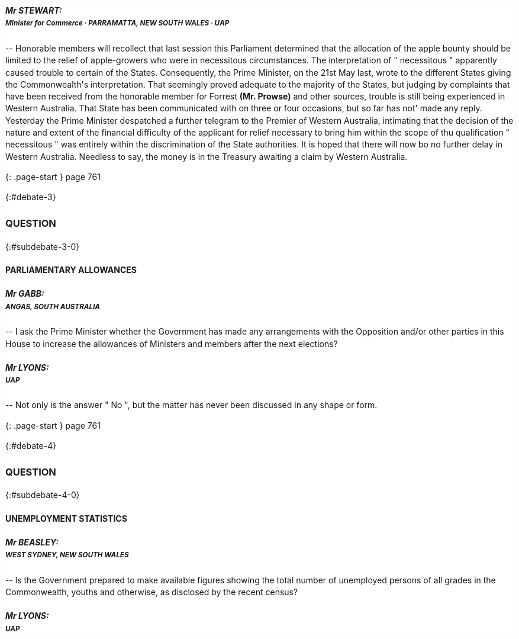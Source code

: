 ##### Mr STEWART:<br><small class="text-muted">Minister for Commerce &middot; PARRAMATTA, NEW SOUTH WALES &middot; UAP</small>

-- Honorable members will recollect that last session this Parliament determined that the allocation of the apple bounty should be limited to the relief of apple-growers who were in necessitous circumstances. The interpretation of " necessitous " apparently caused trouble to certain of the States. Consequently, the Prime Minister, on the 21st May last, wrote to the different States giving the Commonwealth's interpretation. That seemingly proved adequate to the majority of the States, but judging by complaints that have been received from the honorable member for Forrest  **(Mr. Prowse)**  and other sources, trouble is still being experienced in Western Australia. That State has been communicated with on three or four occasions, but so far has not' made any reply. Yesterday the Prime Minister despatched a further telegram to the Premier of Western Australia, intimating that the decision of the nature and extent of the financial difficulty of the applicant for relief necessary to bring him within the scope of thu qualification " necessitous " was entirely within the discrimination of the State authorities. It is hoped that there will now bo no further delay in Western Australia. Needless to say, the money is in the Treasury awaiting a claim by Western Australia. 

{: .page-start }
page 761

{:#debate-3}
### QUESTION

{:#subdebate-3-0}
#### PARLIAMENTARY ALLOWANCES

##### Mr GABB:<br><small class="text-muted">ANGAS, SOUTH AUSTRALIA</small>

-- I ask the Prime Minister whether the Government has made any arrangements with the Opposition and/or other parties in this House to increase the allowances of Ministers and  members  after the next elections? 

##### Mr LYONS:<br><small class="text-muted">UAP</small>

-- Not only is the answer " No ", but the matter has never been discussed in any shape or form. 

{: .page-start }
page 761

{:#debate-4}
### QUESTION

{:#subdebate-4-0}
#### UNEMPLOYMENT STATISTICS

##### Mr BEASLEY:<br><small class="text-muted">WEST SYDNEY, NEW SOUTH WALES</small>

-- ls the Government prepared to make available figures showing the total number of unemployed persons of all grades in the Commonwealth, youths and otherwise, as disclosed by the recent census? 

##### Mr LYONS:<br><small class="text-muted">UAP</small>
